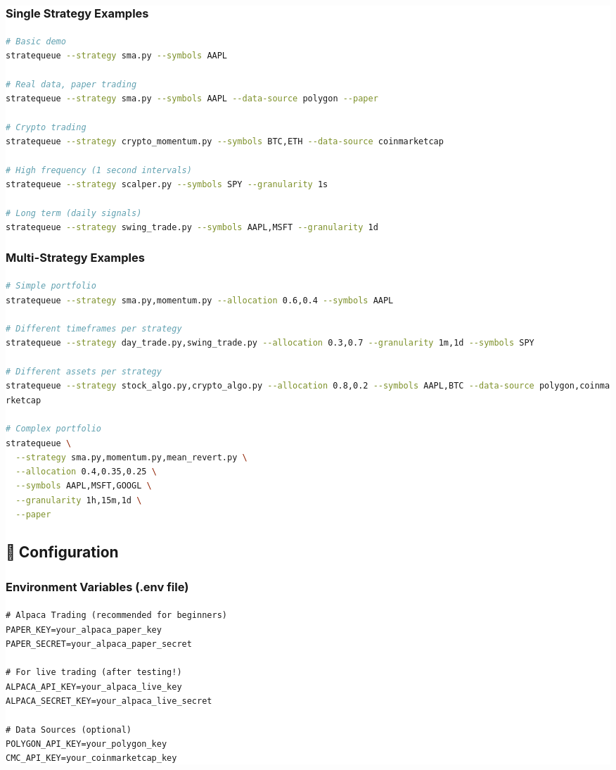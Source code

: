 ### Single Strategy Examples
```bash
# Basic demo
stratequeue --strategy sma.py --symbols AAPL

# Real data, paper trading
stratequeue --strategy sma.py --symbols AAPL --data-source polygon --paper

# Crypto trading
stratequeue --strategy crypto_momentum.py --symbols BTC,ETH --data-source coinmarketcap

# High frequency (1 second intervals)
stratequeue --strategy scalper.py --symbols SPY --granularity 1s

# Long term (daily signals)
stratequeue --strategy swing_trade.py --symbols AAPL,MSFT --granularity 1d
```

### Multi-Strategy Examples
```bash
# Simple portfolio
stratequeue --strategy sma.py,momentum.py --allocation 0.6,0.4 --symbols AAPL

# Different timeframes per strategy
stratequeue --strategy day_trade.py,swing_trade.py --allocation 0.3,0.7 --granularity 1m,1d --symbols SPY

# Different assets per strategy
stratequeue --strategy stock_algo.py,crypto_algo.py --allocation 0.8,0.2 --symbols AAPL,BTC --data-source polygon,coinmarketcap

# Complex portfolio
stratequeue \
  --strategy sma.py,momentum.py,mean_revert.py \
  --allocation 0.4,0.35,0.25 \
  --symbols AAPL,MSFT,GOOGL \
  --granularity 1h,15m,1d \
  --paper
```

## 🔧 Configuration

### Environment Variables (.env file)
```env
# Alpaca Trading (recommended for beginners)
PAPER_KEY=your_alpaca_paper_key
PAPER_SECRET=your_alpaca_paper_secret

# For live trading (after testing!)
ALPACA_API_KEY=your_alpaca_live_key  
ALPACA_SECRET_KEY=your_alpaca_live_secret

# Data Sources (optional)
POLYGON_API_KEY=your_polygon_key
CMC_API_KEY=your_coinmarketcap_key
```
